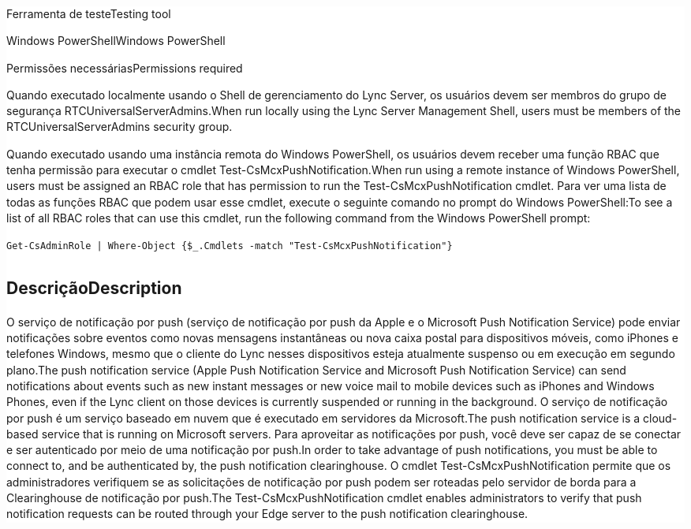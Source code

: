<td><p><span data-ttu-id="5a2ea-108">Ferramenta de teste</span><span class="sxs-lookup"><span data-stu-id="5a2ea-108">Testing tool</span></span></p></td>
<td><p><span data-ttu-id="5a2ea-109">Windows PowerShell</span><span class="sxs-lookup"><span data-stu-id="5a2ea-109">Windows PowerShell</span></span></p></td>
</tr>
<tr class="odd">
<td><p><span data-ttu-id="5a2ea-110">Permissões necessárias</span><span class="sxs-lookup"><span data-stu-id="5a2ea-110">Permissions required</span></span></p></td>
<td><p><span data-ttu-id="5a2ea-111">Quando executado localmente usando o Shell de gerenciamento do Lync Server, os usuários devem ser membros do grupo de segurança RTCUniversalServerAdmins.</span><span class="sxs-lookup"><span data-stu-id="5a2ea-111">When run locally using the Lync Server Management Shell, users must be members of the RTCUniversalServerAdmins security group.</span></span></p>
<p><span data-ttu-id="5a2ea-112">Quando executado usando uma instância remota do Windows PowerShell, os usuários devem receber uma função RBAC que tenha permissão para executar o cmdlet Test-CsMcxPushNotification.</span><span class="sxs-lookup"><span data-stu-id="5a2ea-112">When run using a remote instance of Windows PowerShell, users must be assigned an RBAC role that has permission to run the Test-CsMcxPushNotification cmdlet.</span></span> <span data-ttu-id="5a2ea-113">Para ver uma lista de todas as funções RBAC que podem usar esse cmdlet, execute o seguinte comando no prompt do Windows PowerShell:</span><span class="sxs-lookup"><span data-stu-id="5a2ea-113">To see a list of all RBAC roles that can use this cmdlet, run the following command from the Windows PowerShell prompt:</span></span></p>
<pre><code>Get-CsAdminRole | Where-Object {$_.Cmdlets -match &quot;Test-CsMcxPushNotification&quot;}</code></pre></td>
</tr>
</tbody>
</table>


<div>

## <a name="description"></a><span data-ttu-id="5a2ea-114">Descrição</span><span class="sxs-lookup"><span data-stu-id="5a2ea-114">Description</span></span>

<span data-ttu-id="5a2ea-115">O serviço de notificação por push (serviço de notificação por push da Apple e o Microsoft Push Notification Service) pode enviar notificações sobre eventos como novas mensagens instantâneas ou nova caixa postal para dispositivos móveis, como iPhones e telefones Windows, mesmo que o cliente do Lync nesses dispositivos esteja atualmente suspenso ou em execução em segundo plano.</span><span class="sxs-lookup"><span data-stu-id="5a2ea-115">The push notification service (Apple Push Notification Service and Microsoft Push Notification Service) can send notifications about events such as new instant messages or new voice mail to mobile devices such as iPhones and Windows Phones, even if the Lync client on those devices is currently suspended or running in the background.</span></span> <span data-ttu-id="5a2ea-116">O serviço de notificação por push é um serviço baseado em nuvem que é executado em servidores da Microsoft.</span><span class="sxs-lookup"><span data-stu-id="5a2ea-116">The push notification service is a cloud-based service that is running on Microsoft servers.</span></span> <span data-ttu-id="5a2ea-117">Para aproveitar as notificações por push, você deve ser capaz de se conectar e ser autenticado por meio de uma notificação por push.</span><span class="sxs-lookup"><span data-stu-id="5a2ea-117">In order to take advantage of push notifications, you must be able to connect to, and be authenticated by, the push notification clearinghouse.</span></span> <span data-ttu-id="5a2ea-118">O cmdlet Test-CsMcxPushNotification permite que os administradores verifiquem se as solicitações de notificação por push podem ser roteadas pelo servidor de borda para a Clearinghouse de notificação por push.</span><span class="sxs-lookup"><span data-stu-id="5a2ea-118">The Test-CsMcxPushNotification cmdlet enables administrators to verify that push notification requests can be routed through your Edge server to the push notification clearinghouse.</span></span>
